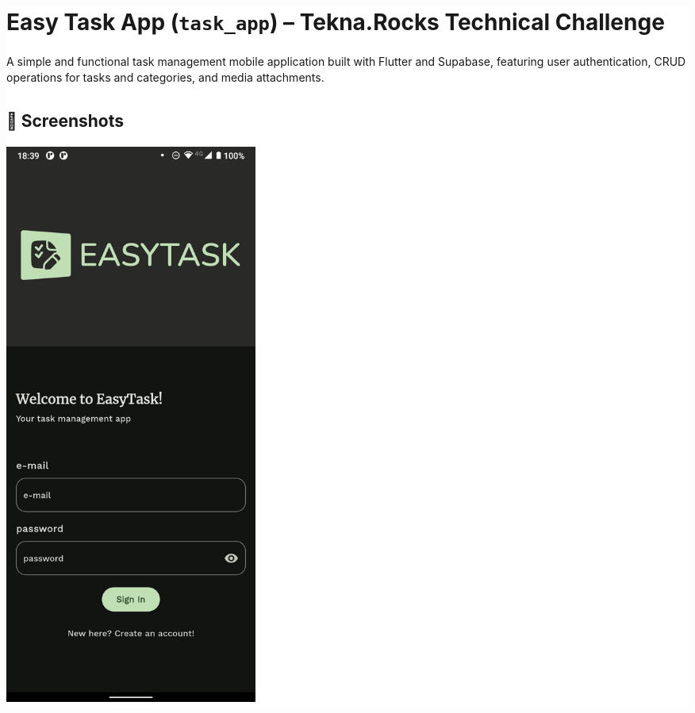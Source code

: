 # Easy Task App (`task_app`) – Tekna.Rocks Technical Challenge

A simple and functional task management mobile application built with Flutter and Supabase, featuring user authentication, CRUD operations for tasks and categories, and media attachments.
## 📸 Screenshots

  <img height="700" src="easy_task_app/assets/screenshots/mobile_1.png">